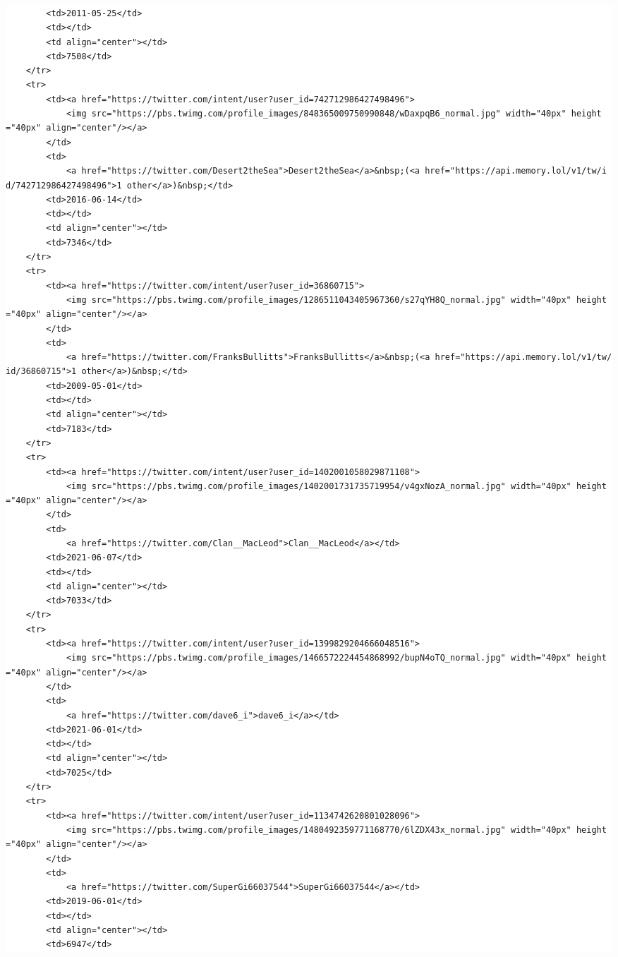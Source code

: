             <td>2011-05-25</td>
            <td></td>
            <td align="center"></td>
            <td>7508</td>
        </tr>
        <tr>
            <td><a href="https://twitter.com/intent/user?user_id=742712986427498496">
                <img src="https://pbs.twimg.com/profile_images/848365009750990848/wDaxpqB6_normal.jpg" width="40px" height="40px" align="center"/></a>
            </td>
            <td>
                <a href="https://twitter.com/Desert2theSea">Desert2theSea</a>&nbsp;(<a href="https://api.memory.lol/v1/tw/id/742712986427498496">1 other</a>)&nbsp;</td>
            <td>2016-06-14</td>
            <td></td>
            <td align="center"></td>
            <td>7346</td>
        </tr>
        <tr>
            <td><a href="https://twitter.com/intent/user?user_id=36860715">
                <img src="https://pbs.twimg.com/profile_images/1286511043405967360/s27qYH8Q_normal.jpg" width="40px" height="40px" align="center"/></a>
            </td>
            <td>
                <a href="https://twitter.com/FranksBullitts">FranksBullitts</a>&nbsp;(<a href="https://api.memory.lol/v1/tw/id/36860715">1 other</a>)&nbsp;</td>
            <td>2009-05-01</td>
            <td></td>
            <td align="center"></td>
            <td>7183</td>
        </tr>
        <tr>
            <td><a href="https://twitter.com/intent/user?user_id=1402001058029871108">
                <img src="https://pbs.twimg.com/profile_images/1402001731735719954/v4gxNozA_normal.jpg" width="40px" height="40px" align="center"/></a>
            </td>
            <td>
                <a href="https://twitter.com/Clan__MacLeod">Clan__MacLeod</a></td>
            <td>2021-06-07</td>
            <td></td>
            <td align="center"></td>
            <td>7033</td>
        </tr>
        <tr>
            <td><a href="https://twitter.com/intent/user?user_id=1399829204666048516">
                <img src="https://pbs.twimg.com/profile_images/1466572224454868992/bupN4oTQ_normal.jpg" width="40px" height="40px" align="center"/></a>
            </td>
            <td>
                <a href="https://twitter.com/dave6_i">dave6_i</a></td>
            <td>2021-06-01</td>
            <td></td>
            <td align="center"></td>
            <td>7025</td>
        </tr>
        <tr>
            <td><a href="https://twitter.com/intent/user?user_id=1134742620801028096">
                <img src="https://pbs.twimg.com/profile_images/1480492359771168770/6lZDX43x_normal.jpg" width="40px" height="40px" align="center"/></a>
            </td>
            <td>
                <a href="https://twitter.com/SuperGi66037544">SuperGi66037544</a></td>
            <td>2019-06-01</td>
            <td></td>
            <td align="center"></td>
            <td>6947</td>